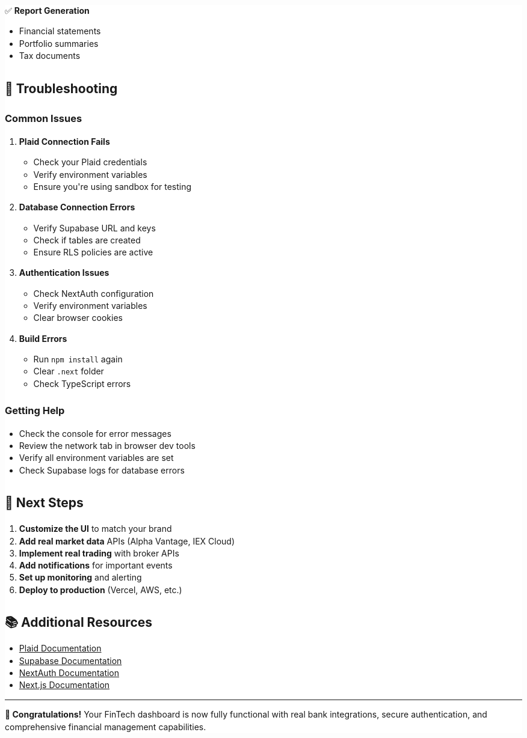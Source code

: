 ✅ **Report Generation**
- Financial statements
- Portfolio summaries
- Tax documents

## 🚨 Troubleshooting

### Common Issues

1. **Plaid Connection Fails**
   - Check your Plaid credentials
   - Verify environment variables
   - Ensure you're using sandbox for testing

2. **Database Connection Errors**
   - Verify Supabase URL and keys
   - Check if tables are created
   - Ensure RLS policies are active

3. **Authentication Issues**
   - Check NextAuth configuration
   - Verify environment variables
   - Clear browser cookies

4. **Build Errors**
   - Run `npm install` again
   - Clear `.next` folder
   - Check TypeScript errors

### Getting Help

- Check the console for error messages
- Review the network tab in browser dev tools
- Verify all environment variables are set
- Check Supabase logs for database errors

## 🚀 Next Steps

1. **Customize the UI** to match your brand
2. **Add real market data** APIs (Alpha Vantage, IEX Cloud)
3. **Implement real trading** with broker APIs
4. **Add notifications** for important events
5. **Set up monitoring** and alerting
6. **Deploy to production** (Vercel, AWS, etc.)

## 📚 Additional Resources

- [Plaid Documentation](https://plaid.com/docs/)
- [Supabase Documentation](https://supabase.com/docs)
- [NextAuth Documentation](https://next-auth.js.org/)
- [Next.js Documentation](https://nextjs.org/docs)

---

**🎉 Congratulations!** Your FinTech dashboard is now fully functional with real bank integrations, secure authentication, and comprehensive financial management capabilities.

